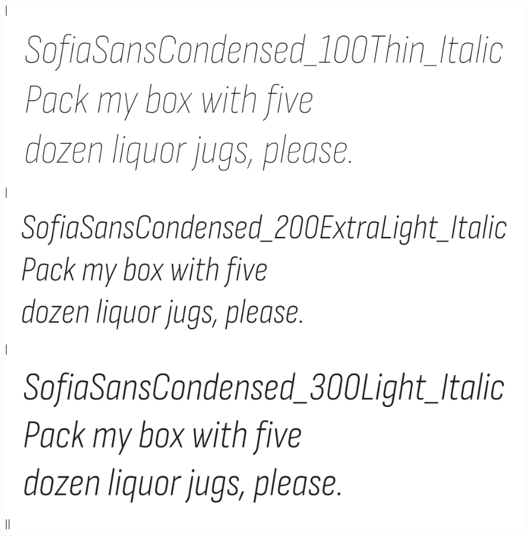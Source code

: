 |![SofiaSansCondensed_100Thin_Italic](./SofiaSansCondensed_100Thin_Italic.ttf.png)|![SofiaSansCondensed_200ExtraLight_Italic](./SofiaSansCondensed_200ExtraLight_Italic.ttf.png)|![SofiaSansCondensed_300Light_Italic](./SofiaSansCondensed_300Light_Italic.ttf.png)||